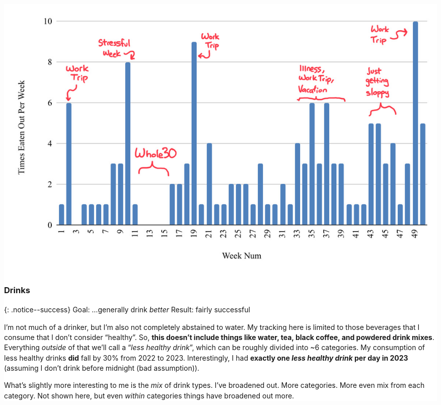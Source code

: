 ![A stacked bar chart](/assets/images/447-eating.jpeg)

### Drinks

{: .notice--success}
Goal: …generally drink *better*
Result: fairly successful

I’m not much of a drinker, but I’m also not completely abstained to water. My tracking here is limited to those beverages that I consume that I don’t consider “healthy”. So, **this doesn’t include things like water, tea, black coffee, and powdered drink mixes**. Everything *outside* of that we’ll call a “*less healthy drink*”, which can be roughly divided into ~6 categories. My consumption of less healthy drinks **did** fall by 30% from 2022 to 2023. Interestingly, I had **exactly one *less healthy drink* per day in 2023** (assuming I don’t drink before midnight (bad assumption)).

What’s slightly more interesting to me is the *mix* of drink types. I’ve broadened out. More categories. More even mix from each category. Not shown here, but even *within* categories things have broadened out more.
